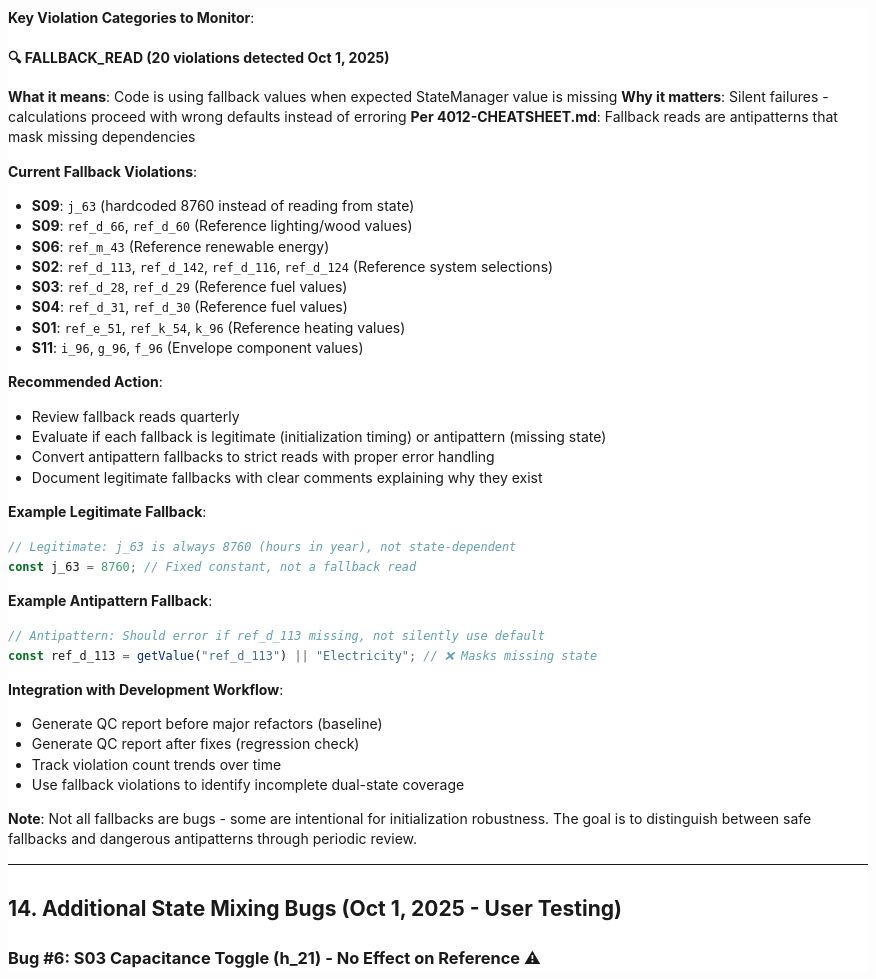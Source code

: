 **Key Violation Categories to Monitor**:

#### **🔍 FALLBACK_READ (20 violations detected Oct 1, 2025)**

**What it means**: Code is using fallback values when expected StateManager value is missing
**Why it matters**: Silent failures - calculations proceed with wrong defaults instead of erroring
**Per 4012-CHEATSHEET.md**: Fallback reads are antipatterns that mask missing dependencies

**Current Fallback Violations**:

- **S09**: `j_63` (hardcoded 8760 instead of reading from state)
- **S09**: `ref_d_66`, `ref_d_60` (Reference lighting/wood values)
- **S06**: `ref_m_43` (Reference renewable energy)
- **S02**: `ref_d_113`, `ref_d_142`, `ref_d_116`, `ref_d_124` (Reference system selections)
- **S03**: `ref_d_28`, `ref_d_29` (Reference fuel values)
- **S04**: `ref_d_31`, `ref_d_30` (Reference fuel values)
- **S01**: `ref_e_51`, `ref_k_54`, `k_96` (Reference heating values)
- **S11**: `i_96`, `g_96`, `f_96` (Envelope component values)

**Recommended Action**:

- Review fallback reads quarterly
- Evaluate if each fallback is legitimate (initialization timing) or antipattern (missing state)
- Convert antipattern fallbacks to strict reads with proper error handling
- Document legitimate fallbacks with clear comments explaining why they exist

**Example Legitimate Fallback**:

```javascript
// Legitimate: j_63 is always 8760 (hours in year), not state-dependent
const j_63 = 8760; // Fixed constant, not a fallback read
```

**Example Antipattern Fallback**:

```javascript
// Antipattern: Should error if ref_d_113 missing, not silently use default
const ref_d_113 = getValue("ref_d_113") || "Electricity"; // ❌ Masks missing state
```

**Integration with Development Workflow**:

- Generate QC report before major refactors (baseline)
- Generate QC report after fixes (regression check)
- Track violation count trends over time
- Use fallback violations to identify incomplete dual-state coverage

**Note**: Not all fallbacks are bugs - some are intentional for initialization robustness. The goal is to distinguish between safe fallbacks and dangerous antipatterns through periodic review.

---

## 14. Additional State Mixing Bugs (Oct 1, 2025 - User Testing)

### **Bug #6: S03 Capacitance Toggle (h_21) - No Effect on Reference** ⚠️
